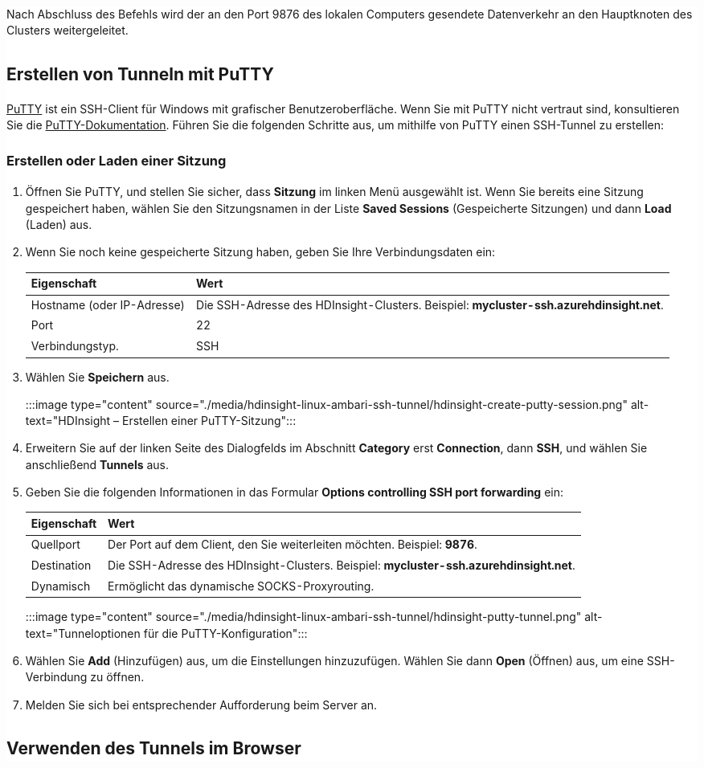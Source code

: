 Nach Abschluss des Befehls wird der an den Port 9876 des lokalen Computers gesendete Datenverkehr an den Hauptknoten des Clusters weitergeleitet.

## <a name="create-a-tunnel-using-putty"></a><a name="useputty"></a>Erstellen von Tunneln mit PuTTY

[PuTTY](https://www.chiark.greenend.org.uk/~sgtatham/putty) ist ein SSH-Client für Windows mit grafischer Benutzeroberfläche. Wenn Sie mit PuTTY nicht vertraut sind, konsultieren Sie die [PuTTY-Dokumentation](https://www.chiark.greenend.org.uk/~sgtatham/putty/docs.html). Führen Sie die folgenden Schritte aus, um mithilfe von PuTTY einen SSH-Tunnel zu erstellen:

### <a name="create-or-load-a-session"></a>Erstellen oder Laden einer Sitzung

1. Öffnen Sie PuTTY, und stellen Sie sicher, dass **Sitzung** im linken Menü ausgewählt ist. Wenn Sie bereits eine Sitzung gespeichert haben, wählen Sie den Sitzungsnamen in der Liste **Saved Sessions** (Gespeicherte Sitzungen) und dann **Load** (Laden) aus.

1. Wenn Sie noch keine gespeicherte Sitzung haben, geben Sie Ihre Verbindungsdaten ein:

    |Eigenschaft |Wert |
    |---|---|
    |Hostname (oder IP-Adresse)|Die SSH-Adresse des HDInsight-Clusters. Beispiel: **mycluster-ssh.azurehdinsight.net**.|
    |Port|22|
    |Verbindungstyp.|SSH|

1. Wählen Sie **Speichern** aus.

    :::image type="content" source="./media/hdinsight-linux-ambari-ssh-tunnel/hdinsight-create-putty-session.png" alt-text="HDInsight – Erstellen einer PuTTY-Sitzung":::

1. Erweitern Sie auf der linken Seite des Dialogfelds im Abschnitt **Category** erst **Connection**, dann **SSH**, und wählen Sie anschließend **Tunnels** aus.

1. Geben Sie die folgenden Informationen in das Formular **Options controlling SSH port forwarding** ein:

    |Eigenschaft |Wert |
    |---|---|
    |Quellport|Der Port auf dem Client, den Sie weiterleiten möchten. Beispiel: **9876**.|
    |Destination|Die SSH-Adresse des HDInsight-Clusters. Beispiel: **mycluster-ssh.azurehdinsight.net**.|
    |Dynamisch|Ermöglicht das dynamische SOCKS-Proxyrouting.|

    :::image type="content" source="./media/hdinsight-linux-ambari-ssh-tunnel/hdinsight-putty-tunnel.png" alt-text="Tunneloptionen für die PuTTY-Konfiguration":::

1. Wählen Sie **Add** (Hinzufügen) aus, um die Einstellungen hinzuzufügen. Wählen Sie dann **Open** (Öffnen) aus, um eine SSH-Verbindung zu öffnen.

1. Melden Sie sich bei entsprechender Aufforderung beim Server an.

## <a name="use-the-tunnel-from-your-browser"></a>Verwenden des Tunnels im Browser
